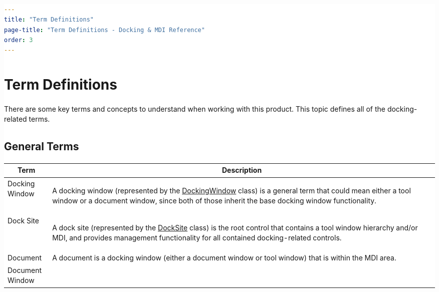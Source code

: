 ```yaml
---
title: "Term Definitions"
page-title: "Term Definitions - Docking & MDI Reference"
order: 3
---
```

# Term Definitions

There are some key terms and concepts to understand when working with this product.  This topic defines all of the docking-related terms.

## General Terms

<table>
<thead>

<tr>
<th>Term</th>
<th>Description</th>
</tr>

</thead>
<tbody>

<tr>
<td>Docking Window</td>
<td>

A docking window (represented by the [DockingWindow](xref:@ActiproUIRoot.Controls.Docking.DockingWindow) class) is a general term that could mean either a tool window or a document window, since both of those inherit the base docking window functionality.

</td>
</tr>

<tr>
<td>Dock Site</td>
<td>

A dock site (represented by the [DockSite](xref:@ActiproUIRoot.Controls.Docking.DockSite) class) is the root control that contains a tool window hierarchy and/or MDI, and provides management functionality for all contained docking-related controls.

</td>
</tr>

<tr>
<td>Document</td>
<td>A document is a docking window (either a document window or tool window) that is within the MDI area.</td>
</tr>

<tr>
<td>Document Window</td>
<td>
